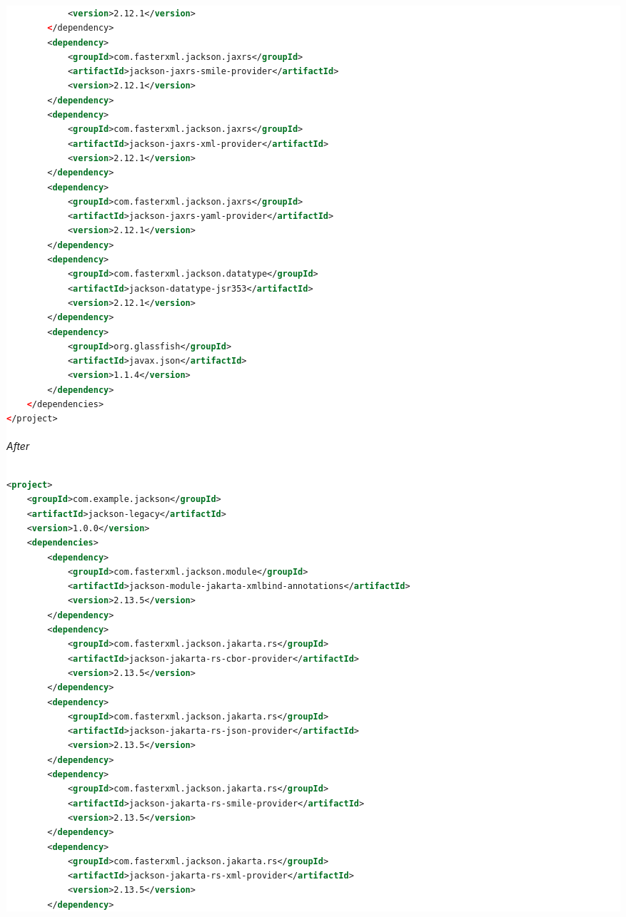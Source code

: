 ```xml title="pom.xml"
            <version>2.12.1</version>
        </dependency>
        <dependency>
            <groupId>com.fasterxml.jackson.jaxrs</groupId>
            <artifactId>jackson-jaxrs-smile-provider</artifactId>
            <version>2.12.1</version>
        </dependency>
        <dependency>
            <groupId>com.fasterxml.jackson.jaxrs</groupId>
            <artifactId>jackson-jaxrs-xml-provider</artifactId>
            <version>2.12.1</version>
        </dependency>
        <dependency>
            <groupId>com.fasterxml.jackson.jaxrs</groupId>
            <artifactId>jackson-jaxrs-yaml-provider</artifactId>
            <version>2.12.1</version>
        </dependency>
        <dependency>
            <groupId>com.fasterxml.jackson.datatype</groupId>
            <artifactId>jackson-datatype-jsr353</artifactId>
            <version>2.12.1</version>
        </dependency>
        <dependency>
            <groupId>org.glassfish</groupId>
            <artifactId>javax.json</artifactId>
            <version>1.1.4</version>
        </dependency>
    </dependencies>
</project>
```

###### After
```xml title="pom.xml"
<project>
    <groupId>com.example.jackson</groupId>
    <artifactId>jackson-legacy</artifactId>
    <version>1.0.0</version>
    <dependencies>
        <dependency>
            <groupId>com.fasterxml.jackson.module</groupId>
            <artifactId>jackson-module-jakarta-xmlbind-annotations</artifactId>
            <version>2.13.5</version>
        </dependency>
        <dependency>
            <groupId>com.fasterxml.jackson.jakarta.rs</groupId>
            <artifactId>jackson-jakarta-rs-cbor-provider</artifactId>
            <version>2.13.5</version>
        </dependency>
        <dependency>
            <groupId>com.fasterxml.jackson.jakarta.rs</groupId>
            <artifactId>jackson-jakarta-rs-json-provider</artifactId>
            <version>2.13.5</version>
        </dependency>
        <dependency>
            <groupId>com.fasterxml.jackson.jakarta.rs</groupId>
            <artifactId>jackson-jakarta-rs-smile-provider</artifactId>
            <version>2.13.5</version>
        </dependency>
        <dependency>
            <groupId>com.fasterxml.jackson.jakarta.rs</groupId>
            <artifactId>jackson-jakarta-rs-xml-provider</artifactId>
            <version>2.13.5</version>
        </dependency>
```